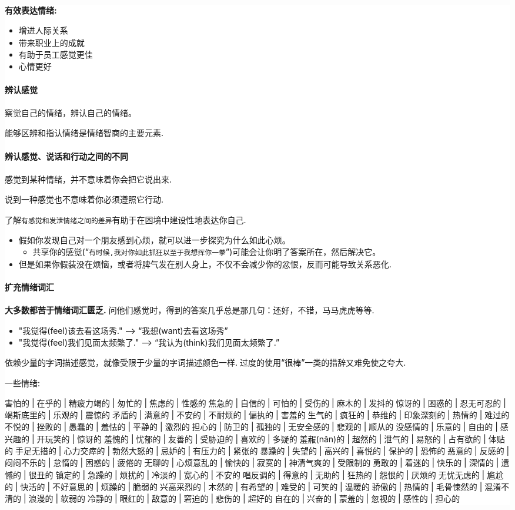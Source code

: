 __有效表达情绪:__
- 增进人际关系
- 带来职业上的成就
- 有助于员工感觉更佳
- 心情更好

<span id="辨认感觉"></span>

#### 辨认感觉

察觉自己的情绪，辨认自己的情绪。

能够区辨和指认情绪是情绪智商的主要元素.

<span id="辨认不同"></span>

#### 辨认感觉、说话和行动之间的不同

感觉到某种情绪，并不意味着你会把它说出来.

说到一种感觉也不意味着你必须遵照它行动.

了解`有感觉和发泄情绪之间的差异`有助于在困境中建设性地表达你自己.
- 假如你发现自己对一个朋友感到心烦，就可以进一步探究为什么如此心烦。
    + 共享你的感觉(“`有时候,我对你如此抓狂以至于我想挥你一拳`”)可能会让你明了答案所在，然后解决它。
- 但是如果你假装没在烦恼，或者将脾气发在别人身上，不仅不会减少你的忿恨，反而可能导致关系恶化.

<span id="扩充情绪词汇"></span>

#### 扩充情绪词汇

__大多数都苦于情绪词汇匮乏.__ 问他们感觉时，得到的答案几乎总是那几句：还好，不错，马马虎虎等等.

- "我觉得(feel)该去看这场秀." --> “我想(want)去看这场秀”
- "我觉得(feel)我们见面太频繁了." --> “我认为(think)我们见面太频繁了.”

依赖少量的字词描述感觉，就像受限于少量的字词描述颜色一样. 过度的使用“很棒”一类的措辞又难免使之夸大.

一些情绪:

害怕的 | 在乎的 | 精疲力竭的 | 匆忙的 | 焦虑的 | 性感的 
焦急的 | 自信的 | 可怕的 | 受伤的 | 麻木的 | 发抖的 
惊讶的 | 困惑的 | 忍无可忍的 | 竭斯底里的 | 乐观的 | 震惊的
矛盾的 | 满意的 | 不安的 | 不耐烦的 | 偏执的 | 害羞的 
生气的 | 疯狂的 | 恭维的 | 印象深刻的 | 热情的 | 难过的 
不悦的 | 挫败的 | 愚蠢的 | 羞怯的 | 平静的 | 激烈的 
担心的 | 防卫的 | 孤独的 | 无安全感的 | 悲观的 | 顺从的
没感情的 | 乐意的 | 自由的 | 感兴趣的 | 开玩笑的 | 惊讶的
羞愧的 | 忧郁的 | 友善的 | 受胁迫的 | 喜欢的 | 多疑的
羞赧(nǎn)的 | 超然的 | 泄气的 | 易怒的 | 占有欲的 | 体贴的
手足无措的 | 心力交瘁的 | 勃然大怒的 | 忌妒的 | 有压力的 | 紧张的 
暴躁的 | 失望的 | 高兴的 | 喜悦的 | 保护的 | 恐怖的
恶意的 | 反感的 | 闷闷不乐的 | 怠惰的 | 困惑的 | 疲倦的 
无聊的 | 心烦意乱的 | 愉快的 | 寂寞的 | 神清气爽的 | 受限制的 
勇敢的 | 着迷的 | 快乐的 | 深情的 | 遗憾的 | 很丑的 
镇定的 | 急躁的 | 烦扰的 | 冷淡的 | 宽心的 | 不安的 
唱反调的 | 得意的 | 无助的 | 狂热的 | 怨恨的 | 厌烦的 
无忧无虑的 | 尴尬的 | 快活的 | 不好意思的 | 烦躁的 | 脆弱的 
兴高采烈的 | 木然的 | 有希望的 | 难受的 | 可笑的 | 温暖的 
骄傲的 | 热情的 | 毛骨悚然的 | 混淆不清的 | 浪漫的 | 软弱的 
冷静的 | 眼红的 | 敌意的 | 窘迫的 | 悲伤的 | 超好的 
自在的 | 兴奋的 | 蒙羞的 | 忽视的 | 感性的 | 担心的
